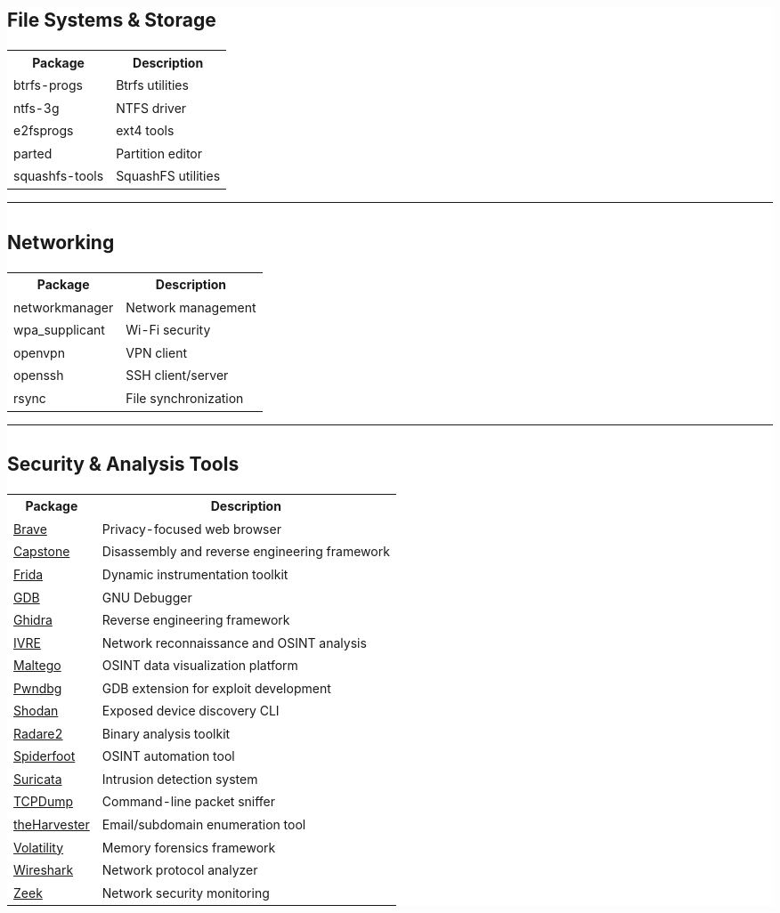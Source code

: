 
## File Systems & Storage  
<table class="package-table">  
  <tr><th>Package</th><th>Description</th></tr>  
  <tr><td>btrfs-progs</td><td>Btrfs utilities</td></tr>  
  <tr><td>ntfs-3g</td><td>NTFS driver</td></tr>  
  <tr><td>e2fsprogs</td><td>ext4 tools</td></tr>  
  <tr><td>parted</td><td>Partition editor</td></tr>  
  <tr><td>squashfs-tools</td><td>SquashFS utilities</td></tr>  
</table>  

---

## Networking  
<table class="package-table">  
  <tr><th>Package</th><th>Description</th></tr>  
  <tr><td>networkmanager</td><td>Network management</td></tr>  
  <tr><td>wpa_supplicant</td><td>Wi-Fi security</td></tr>  
  <tr><td>openvpn</td><td>VPN client</td></tr>  
  <tr><td>openssh</td><td>SSH client/server</td></tr>  
  <tr><td>rsync</td><td>File synchronization</td></tr>  
</table>  

---

## Security & Analysis Tools  
<table class="package-table">  
  <tr><th>Package</th><th>Description</th></tr>  
  <tr><td><a href="https://leku2020.github.io/OwlArchRepo/brave">Brave</a></td><td>Privacy-focused web browser</td></tr>  
  <tr><td><a href="https://leku2020.github.io/OwlArchRepo/capstone">Capstone</a></td><td>Disassembly and reverse engineering framework</td></tr>  
  <tr><td><a href="https://leku2020.github.io/OwlArchRepo/frida">Frida</a></td><td>Dynamic instrumentation toolkit</td></tr>  
  <tr><td><a href="https://leku2020.github.io/OwlArchRepo/gdb">GDB</a></td><td>GNU Debugger</td></tr>  
  <tr><td><a href="https://leku2020.github.io/OwlArchRepo/ghidra">Ghidra</a></td><td>Reverse engineering framework</td></tr>  
  <tr><td><a href="https://leku2020.github.io/OwlArchRepo/ivre">IVRE</a></td><td>Network reconnaissance and OSINT analysis</td></tr>  
  <tr><td><a href="https://leku2020.github.io/OwlArchRepo/maltego">Maltego</a></td><td>OSINT data visualization platform</td></tr>  
  <tr><td><a href="https://leku2020.github.io/OwlArchRepo/pwndbg">Pwndbg</a></td><td>GDB extension for exploit development</td></tr>  
  <tr><td><a href="https://leku2020.github.io/OwlArchRepo/shodan">Shodan</a></td><td>Exposed device discovery CLI</td></tr>  
  <tr><td><a href="https://leku2020.github.io/OwlArchRepo/radare2">Radare2</a></td><td>Binary analysis toolkit</td></tr>  
  <tr><td><a href="https://leku2020.github.io/OwlArchRepo/spiderfoot">Spiderfoot</a></td><td>OSINT automation tool</td></tr>  
  <tr><td><a href="https://leku2020.github.io/OwlArchRepo/suricata">Suricata</a></td><td>Intrusion detection system</td></tr>  
  <tr><td><a href="https://leku2020.github.io/OwlArchRepo/tcpdump">TCPDump</a></td><td>Command-line packet sniffer</td></tr>  
  <tr><td><a href="https://leku2020.github.io/OwlArchRepo/theharvester">theHarvester</a></td><td>Email/subdomain enumeration tool</td></tr>  
  <tr><td><a href="https://leku2020.github.io/OwlArchRepo/volatility">Volatility</a></td><td>Memory forensics framework</td></tr>  
  <tr><td><a href="https://leku2020.github.io/OwlArchRepo/wireshark">Wireshark</a></td><td>Network protocol analyzer</td></tr>  
  <tr><td><a href="https://leku2020.github.io/OwlArchRepo/zeek">Zeek</a></td><td>Network security monitoring</td></tr>  